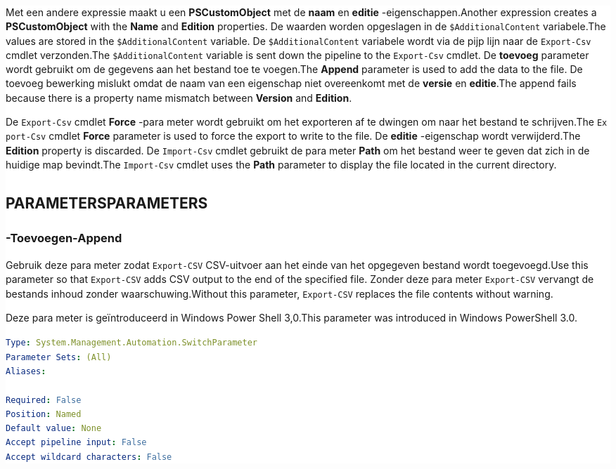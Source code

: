 <span data-ttu-id="adfa3-216">Met een andere expressie maakt u een **PSCustomObject** met de **naam** en **editie** -eigenschappen.</span><span class="sxs-lookup"><span data-stu-id="adfa3-216">Another expression creates a **PSCustomObject** with the **Name** and **Edition** properties.</span></span> <span data-ttu-id="adfa3-217">De waarden worden opgeslagen in de `$AdditionalContent` variabele.</span><span class="sxs-lookup"><span data-stu-id="adfa3-217">The values are stored in the `$AdditionalContent` variable.</span></span> <span data-ttu-id="adfa3-218">De `$AdditionalContent` variabele wordt via de pijp lijn naar de `Export-Csv` cmdlet verzonden.</span><span class="sxs-lookup"><span data-stu-id="adfa3-218">The `$AdditionalContent` variable is sent down the pipeline to the `Export-Csv` cmdlet.</span></span> <span data-ttu-id="adfa3-219">De **toevoeg** parameter wordt gebruikt om de gegevens aan het bestand toe te voegen.</span><span class="sxs-lookup"><span data-stu-id="adfa3-219">The **Append** parameter is used to add the data to the file.</span></span> <span data-ttu-id="adfa3-220">De toevoeg bewerking mislukt omdat de naam van een eigenschap niet overeenkomt met de **versie** en **editie**.</span><span class="sxs-lookup"><span data-stu-id="adfa3-220">The append fails because there is a property name mismatch between **Version** and **Edition**.</span></span>

<span data-ttu-id="adfa3-221">De `Export-Csv` cmdlet **Force** -para meter wordt gebruikt om het exporteren af te dwingen om naar het bestand te schrijven.</span><span class="sxs-lookup"><span data-stu-id="adfa3-221">The `Export-Csv` cmdlet **Force** parameter is used to force the export to write to the file.</span></span> <span data-ttu-id="adfa3-222">De **editie** -eigenschap wordt verwijderd.</span><span class="sxs-lookup"><span data-stu-id="adfa3-222">The **Edition** property is discarded.</span></span> <span data-ttu-id="adfa3-223">De `Import-Csv` cmdlet gebruikt de para meter **Path** om het bestand weer te geven dat zich in de huidige map bevindt.</span><span class="sxs-lookup"><span data-stu-id="adfa3-223">The `Import-Csv` cmdlet uses the **Path** parameter to display the file located in the current directory.</span></span>

## <span data-ttu-id="adfa3-224">PARAMETERS</span><span class="sxs-lookup"><span data-stu-id="adfa3-224">PARAMETERS</span></span>

### <span data-ttu-id="adfa3-225">-Toevoegen</span><span class="sxs-lookup"><span data-stu-id="adfa3-225">-Append</span></span>

<span data-ttu-id="adfa3-226">Gebruik deze para meter zodat `Export-CSV` CSV-uitvoer aan het einde van het opgegeven bestand wordt toegevoegd.</span><span class="sxs-lookup"><span data-stu-id="adfa3-226">Use this parameter so that `Export-CSV` adds CSV output to the end of the specified file.</span></span> <span data-ttu-id="adfa3-227">Zonder deze para meter `Export-CSV` vervangt de bestands inhoud zonder waarschuwing.</span><span class="sxs-lookup"><span data-stu-id="adfa3-227">Without this parameter, `Export-CSV` replaces the file contents without warning.</span></span>

<span data-ttu-id="adfa3-228">Deze para meter is geïntroduceerd in Windows Power Shell 3,0.</span><span class="sxs-lookup"><span data-stu-id="adfa3-228">This parameter was introduced in Windows PowerShell 3.0.</span></span>

```yaml
Type: System.Management.Automation.SwitchParameter
Parameter Sets: (All)
Aliases:

Required: False
Position: Named
Default value: None
Accept pipeline input: False
Accept wildcard characters: False
```
